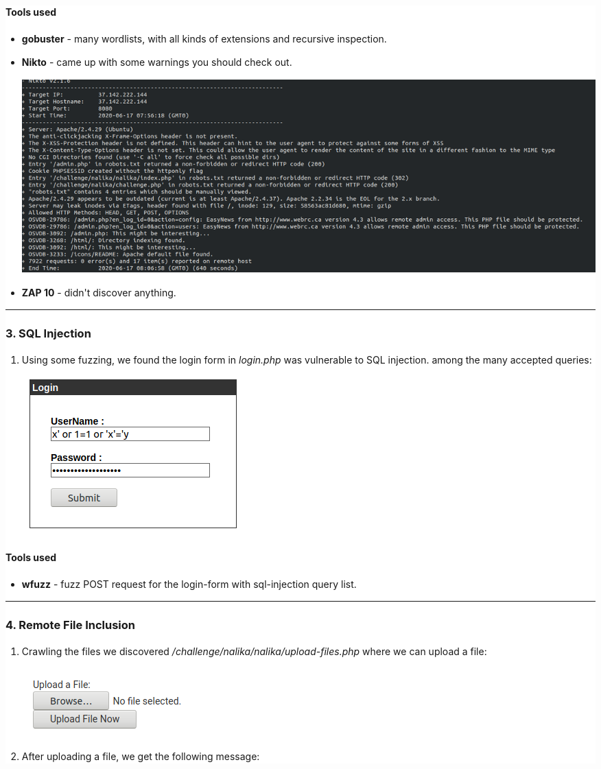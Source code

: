 #### Tools used
+ **gobuster** - many wordlists, with all kinds of extensions and recursive inspection.
+ **Nikto** - came up with some warnings you should check out.

    ![nikto](nikto.png)
+ **ZAP 10** - didn't discover anything.

---

### 3. SQL Injection
1. Using some fuzzing, we found the login form in *login.php* was vulnerable to SQL injection. among the many accepted queries:

    ![login_sql_injection](login_sql.png)

#### Tools used
+ **wfuzz** - fuzz POST request for the login-form with sql-injection query list.

---

### 4. Remote File Inclusion 
1. Crawling the files we discovered */challenge/nalika/nalika/upload-files.php* where we can upload a file:

    ![upload_files](upload_files.png)
2. After uploading a file, we get the following message:
    